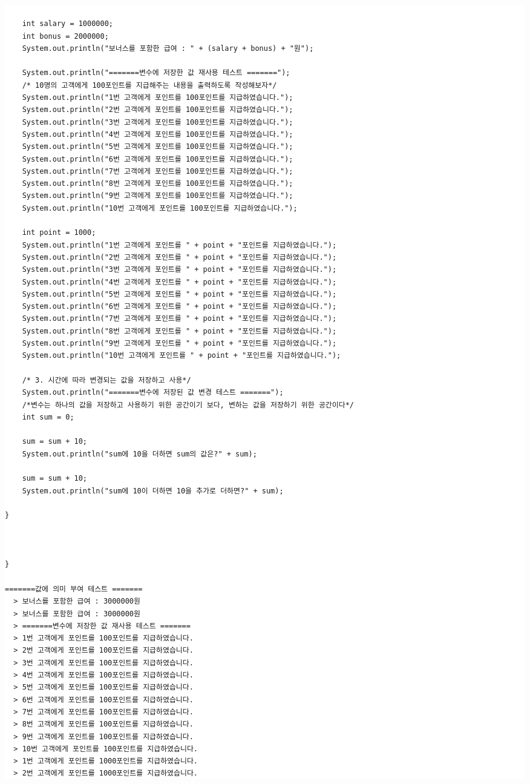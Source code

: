 ```

	int salary = 1000000;
	int bonus = 2000000;
	System.out.println("보너스를 포함한 급여 : " + (salary + bonus) + "원");

	System.out.println("=======변수에 저장한 값 재사용 테스트 =======");
	/* 10명의 고객에게 100포인트를 지급해주는 내용을 출력하도록 작성해보자*/
	System.out.println("1번 고객에게 포인트를 100포인트를 지급하였습니다.");
	System.out.println("2번 고객에게 포인트를 100포인트를 지급하였습니다.");
	System.out.println("3번 고객에게 포인트를 100포인트를 지급하였습니다.");
	System.out.println("4번 고객에게 포인트를 100포인트를 지급하였습니다.");
	System.out.println("5번 고객에게 포인트를 100포인트를 지급하였습니다.");
	System.out.println("6번 고객에게 포인트를 100포인트를 지급하였습니다.");
	System.out.println("7번 고객에게 포인트를 100포인트를 지급하였습니다.");
	System.out.println("8번 고객에게 포인트를 100포인트를 지급하였습니다.");
	System.out.println("9번 고객에게 포인트를 100포인트를 지급하였습니다.");
	System.out.println("10번 고객에게 포인트를 100포인트를 지급하였습니다.");

	int point = 1000;
	System.out.println("1번 고객에게 포인트를 " + point + "포인트를 지급하였습니다.");
	System.out.println("2번 고객에게 포인트를 " + point + "포인트를 지급하였습니다.");
	System.out.println("3번 고객에게 포인트를 " + point + "포인트를 지급하였습니다.");
	System.out.println("4번 고객에게 포인트를 " + point + "포인트를 지급하였습니다.");
	System.out.println("5번 고객에게 포인트를 " + point + "포인트를 지급하였습니다.");
	System.out.println("6번 고객에게 포인트를 " + point + "포인트를 지급하였습니다.");
	System.out.println("7번 고객에게 포인트를 " + point + "포인트를 지급하였습니다.");
	System.out.println("8번 고객에게 포인트를 " + point + "포인트를 지급하였습니다.");
	System.out.println("9번 고객에게 포인트를 " + point + "포인트를 지급하였습니다.");
	System.out.println("10번 고객에게 포인트를 " + point + "포인트를 지급하였습니다.");

	/* 3. 시간에 따라 변경되는 값을 저장하고 사용*/
	System.out.println("=======변수에 저장된 값 변경 테스트 =======");
	/*변수는 하나의 값을 저장하고 사용하기 위한 공간이기 보다, 변하는 값을 저장하기 위한 공간이다*/
	int sum = 0;

	sum = sum + 10;
	System.out.println("sum에 10을 더하면 sum의 값은?" + sum);

	sum = sum + 10;
	System.out.println("sum에 10이 더하면 10을 추가로 더하면?" + sum);

}



}

=======값에 의미 부여 테스트 =======
  > 보너스를 포함한 급여 : 3000000원
  > 보너스를 포함한 급여 : 3000000원
  > =======변수에 저장한 값 재사용 테스트 =======
  > 1번 고객에게 포인트를 100포인트를 지급하였습니다.
  > 2번 고객에게 포인트를 100포인트를 지급하였습니다.
  > 3번 고객에게 포인트를 100포인트를 지급하였습니다.
  > 4번 고객에게 포인트를 100포인트를 지급하였습니다.
  > 5번 고객에게 포인트를 100포인트를 지급하였습니다.
  > 6번 고객에게 포인트를 100포인트를 지급하였습니다.
  > 7번 고객에게 포인트를 100포인트를 지급하였습니다.
  > 8번 고객에게 포인트를 100포인트를 지급하였습니다.
  > 9번 고객에게 포인트를 100포인트를 지급하였습니다.
  > 10번 고객에게 포인트를 100포인트를 지급하였습니다.
  > 1번 고객에게 포인트를 1000포인트를 지급하였습니다.
  > 2번 고객에게 포인트를 1000포인트를 지급하였습니다.
```
